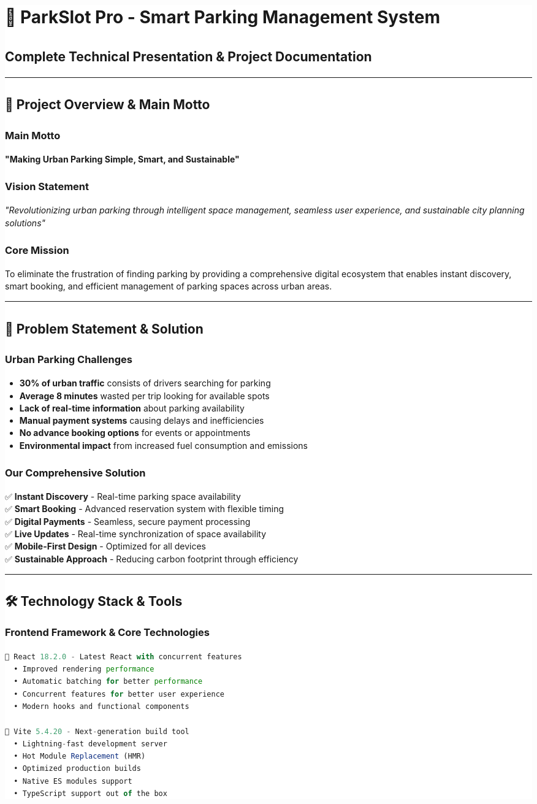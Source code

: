 
# 🚗 ParkSlot Pro - Smart Parking Management System
## Complete Technical Presentation & Project Documentation

---

## 🎯 Project Overview & Main Motto

### **Main Motto**
**"Making Urban Parking Simple, Smart, and Sustainable"**

### **Vision Statement**
*"Revolutionizing urban parking through intelligent space management, seamless user experience, and sustainable city planning solutions"*

### **Core Mission**
To eliminate the frustration of finding parking by providing a comprehensive digital ecosystem that enables instant discovery, smart booking, and efficient management of parking spaces across urban areas.

---

## 🚨 Problem Statement & Solution

### **Urban Parking Challenges**
- **30% of urban traffic** consists of drivers searching for parking
- **Average 8 minutes** wasted per trip looking for available spots
- **Lack of real-time information** about parking availability
- **Manual payment systems** causing delays and inefficiencies
- **No advance booking options** for events or appointments
- **Environmental impact** from increased fuel consumption and emissions

### **Our Comprehensive Solution**
✅ **Instant Discovery** - Real-time parking space availability  
✅ **Smart Booking** - Advanced reservation system with flexible timing  
✅ **Digital Payments** - Seamless, secure payment processing  
✅ **Live Updates** - Real-time synchronization of space availability  
✅ **Mobile-First Design** - Optimized for all devices  
✅ **Sustainable Approach** - Reducing carbon footprint through efficiency

---

## 🛠️ Technology Stack & Tools

### **Frontend Framework & Core Technologies**
```javascript
🔹 React 18.2.0 - Latest React with concurrent features
  • Improved rendering performance
  • Automatic batching for better performance
  • Concurrent features for better user experience
  • Modern hooks and functional components

🔹 Vite 5.4.20 - Next-generation build tool
  • Lightning-fast development server
  • Hot Module Replacement (HMR)
  • Optimized production builds
  • Native ES modules support
  • TypeScript support out of the box
```